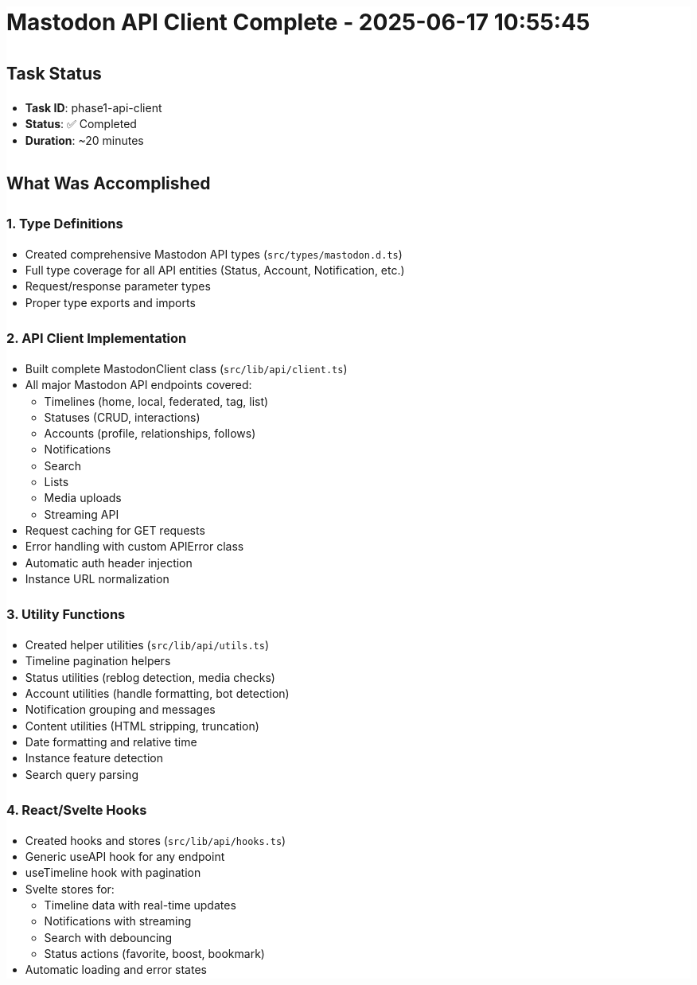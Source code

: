 # Mastodon API Client Complete - 2025-06-17 10:55:45

## Task Status
- **Task ID**: phase1-api-client
- **Status**: ✅ Completed
- **Duration**: ~20 minutes

## What Was Accomplished

### 1. Type Definitions
- Created comprehensive Mastodon API types (`src/types/mastodon.d.ts`)
- Full type coverage for all API entities (Status, Account, Notification, etc.)
- Request/response parameter types
- Proper type exports and imports

### 2. API Client Implementation
- Built complete MastodonClient class (`src/lib/api/client.ts`)
- All major Mastodon API endpoints covered:
  - Timelines (home, local, federated, tag, list)
  - Statuses (CRUD, interactions)
  - Accounts (profile, relationships, follows)
  - Notifications
  - Search
  - Lists
  - Media uploads
  - Streaming API
- Request caching for GET requests
- Error handling with custom APIError class
- Automatic auth header injection
- Instance URL normalization

### 3. Utility Functions
- Created helper utilities (`src/lib/api/utils.ts`)
- Timeline pagination helpers
- Status utilities (reblog detection, media checks)
- Account utilities (handle formatting, bot detection)
- Notification grouping and messages
- Content utilities (HTML stripping, truncation)
- Date formatting and relative time
- Instance feature detection
- Search query parsing

### 4. React/Svelte Hooks
- Created hooks and stores (`src/lib/api/hooks.ts`)
- Generic useAPI hook for any endpoint
- useTimeline hook with pagination
- Svelte stores for:
  - Timeline data with real-time updates
  - Notifications with streaming
  - Search with debouncing
  - Status actions (favorite, boost, bookmark)
- Automatic loading and error states
